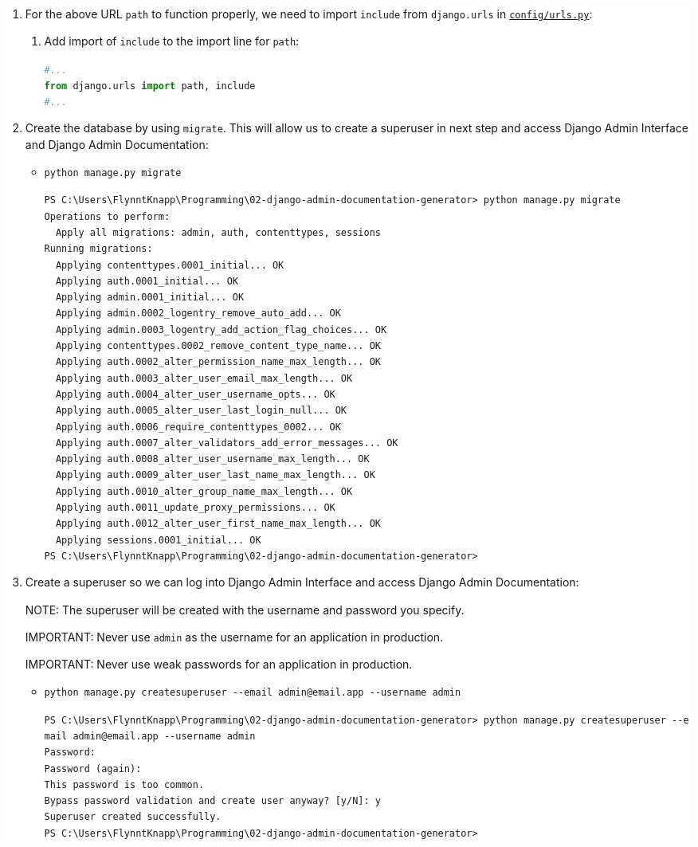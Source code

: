 1. For the above URL `path` to function properly, we need to import `include` from `django.urls` in [`config/urls.py`](../config/urls.py):

    1. Add import of `include` to the import line for `path`:

        ```python
        #...
        from django.urls import path, include
        #...
        ```

1. Create the database by using `migrate`. This will allow us to create a superuser in next step and access Django Admin Interface and Django Admin Documentation:
    * `python manage.py migrate`

        ```console
        PS C:\Users\FlynntKnapp\Programming\02-django-admin-documentation-generator> python manage.py migrate
        Operations to perform:
          Apply all migrations: admin, auth, contenttypes, sessions
        Running migrations:
          Applying contenttypes.0001_initial... OK
          Applying auth.0001_initial... OK
          Applying admin.0001_initial... OK
          Applying admin.0002_logentry_remove_auto_add... OK
          Applying admin.0003_logentry_add_action_flag_choices... OK
          Applying contenttypes.0002_remove_content_type_name... OK
          Applying auth.0002_alter_permission_name_max_length... OK
          Applying auth.0003_alter_user_email_max_length... OK
          Applying auth.0004_alter_user_username_opts... OK
          Applying auth.0005_alter_user_last_login_null... OK
          Applying auth.0006_require_contenttypes_0002... OK
          Applying auth.0007_alter_validators_add_error_messages... OK
          Applying auth.0008_alter_user_username_max_length... OK
          Applying auth.0009_alter_user_last_name_max_length... OK
          Applying auth.0010_alter_group_name_max_length... OK
          Applying auth.0011_update_proxy_permissions... OK
          Applying auth.0012_alter_user_first_name_max_length... OK
          Applying sessions.0001_initial... OK
        PS C:\Users\FlynntKnapp\Programming\02-django-admin-documentation-generator>
        ```

1. Create a superuser so we can log into Django Admin Interface and access Django Admin Documentation:

    NOTE: The superuser will be created with the username and password you specify.

    IMPORTANT: Never use `admin` as the username for an application in production.

    IMPORTANT: Never use weak passwords for an application in production.

    * `python manage.py createsuperuser --email admin@email.app --username admin`

        ```console
        PS C:\Users\FlynntKnapp\Programming\02-django-admin-documentation-generator> python manage.py createsuperuser --email admin@email.app --username admin
        Password: 
        Password (again): 
        This password is too common.
        Bypass password validation and create user anyway? [y/N]: y
        Superuser created successfully.
        PS C:\Users\FlynntKnapp\Programming\02-django-admin-documentation-generator>
        ```
